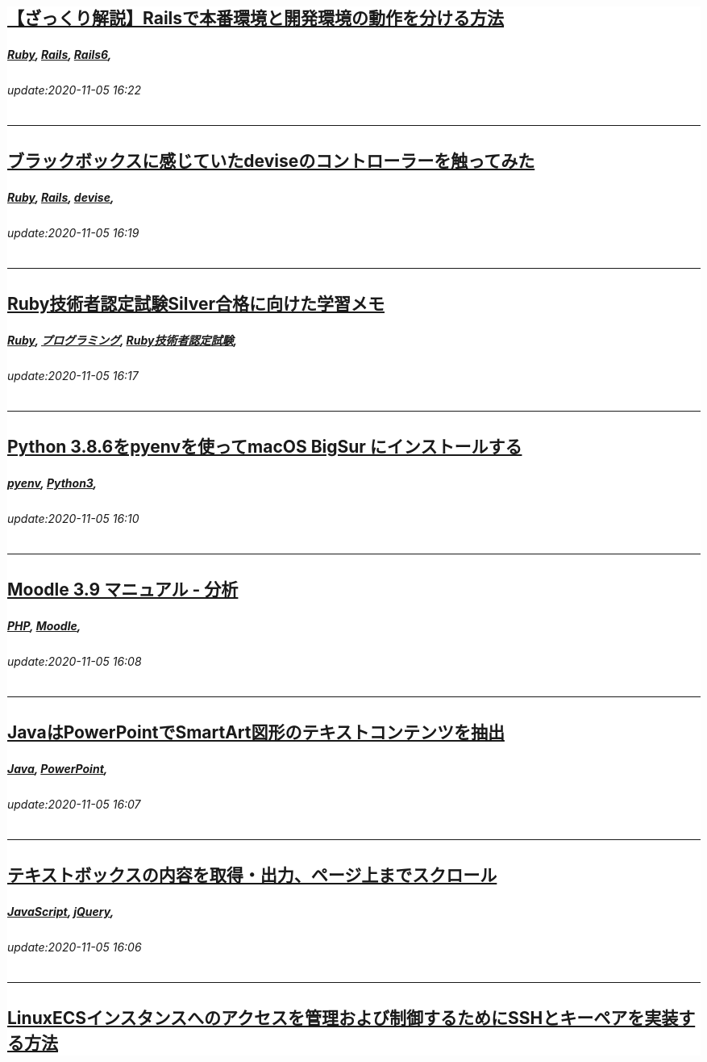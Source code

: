 ## [【ざっくり解説】Railsで本番環境と開発環境の動作を分ける方法](https://qiita.com/WAKO_program/items/b7e7607f5fdb4eec9d90)
##### [Ruby](https://qiita.com/tags/Ruby), [Rails](https://qiita.com/tags/Rails), [Rails6](https://qiita.com/tags/Rails6), 
###### update:2020-11-05 16:22
---
## [ブラックボックスに感じていたdeviseのコントローラーを触ってみた](https://qiita.com/TerToEer_sho/items/edb101ce4dcbfd45b4a0)
##### [Ruby](https://qiita.com/tags/Ruby), [Rails](https://qiita.com/tags/Rails), [devise](https://qiita.com/tags/devise), 
###### update:2020-11-05 16:19
---
## [Ruby技術者認定試験Silver合格に向けた学習メモ](https://qiita.com/yktkg/items/811d805dd388ed279554)
##### [Ruby](https://qiita.com/tags/Ruby), [プログラミング](https://qiita.com/tags/プログラミング), [Ruby技術者認定試験](https://qiita.com/tags/Ruby技術者認定試験), 
###### update:2020-11-05 16:17
---
## [Python 3.8.6をpyenvを使ってmacOS BigSur にインストールする](https://qiita.com/craymaru/items/58e92fac99b5b0ec778f)
##### [pyenv](https://qiita.com/tags/pyenv), [Python3](https://qiita.com/tags/Python3), 
###### update:2020-11-05 16:10
---
## [Moodle 3.9 マニュアル - 分析](https://qiita.com/intrajp/items/f6e8a153e4ffb3aacfb8)
##### [PHP](https://qiita.com/tags/PHP), [Moodle](https://qiita.com/tags/Moodle), 
###### update:2020-11-05 16:08
---
## [JavaはPowerPointでSmartArt図形のテキストコンテンツを抽出](https://qiita.com/wendy_wang/items/3a9450ca3c7eeacf9dc5)
##### [Java](https://qiita.com/tags/Java), [PowerPoint](https://qiita.com/tags/PowerPoint), 
###### update:2020-11-05 16:07
---
## [テキストボックスの内容を取得・出力、ページ上までスクロール](https://qiita.com/aliceroot0678/items/9a2169705fded973e6c7)
##### [JavaScript](https://qiita.com/tags/JavaScript), [jQuery](https://qiita.com/tags/jQuery), 
###### update:2020-11-05 16:06
---
## [LinuxECSインスタンスへのアクセスを管理および制御するためにSSHとキーペアを実装する方法](https://qiita.com/KentOhwada_AlibabaCloudJapan/items/fb19702f3c487ceeb5d4)